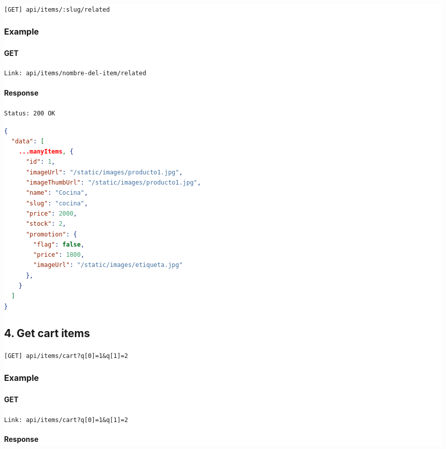 ```
[GET] api/items/:slug/related
```

### Example

#### GET

```
Link: api/items/nombre-del-item/related
```

#### Response

```
Status: 200 OK
```

```json
{
  "data": [
    ...manyItems, {
      "id": 1,
      "imageUrl": "/static/images/producto1.jpg",
      "imageThumbUrl": "/static/images/producto1.jpg",
      "name": "Cocina",
      "slug": "cocina",
      "price": 2000,
      "stock": 2,
      "promotion": {
        "flag": false,
        "price": 1800,
        "imageUrl": "/static/images/etiqueta.jpg"
      },
    }
  ]
}

```
## 4. Get cart items

```
[GET] api/items/cart?q[0]=1&q[1]=2
```

### Example

#### GET

```
Link: api/items/cart?q[0]=1&q[1]=2
```

#### Response

